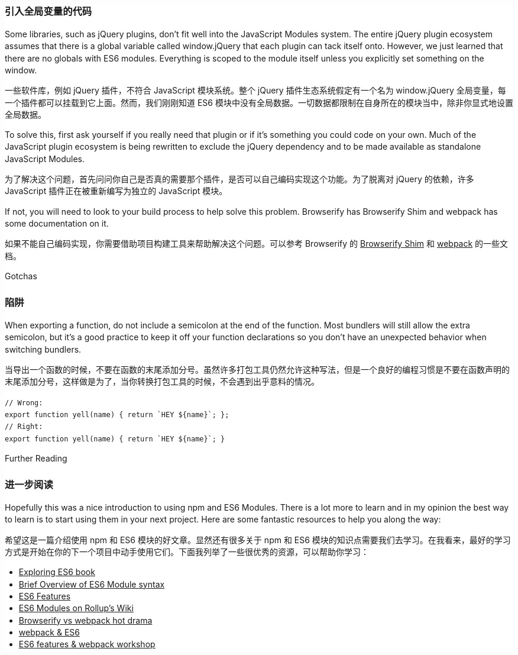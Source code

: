### 引入全局变量的代码

Some libraries, such as jQuery plugins, don’t fit well into the JavaScript Modules system. The entire jQuery plugin ecosystem assumes that there is a global variable called window.jQuery that each plugin can tack itself onto. However, we just learned that there are no globals with ES6 modules. Everything is scoped to the module itself unless you explicitly set something on the window.

一些软件库，例如 jQuery 插件，不符合 JavaScript 模块系统。整个 jQuery 插件生态系统假定有一个名为 window.jQuery 全局变量，每一个插件都可以挂载到它上面。然而，我们刚刚知道 ES6 模块中没有全局数据。一切数据都限制在自身所在的模块当中，除非你显式地设置全局数据。

To solve this, first ask yourself if you really need that plugin or if it’s something you could code on your own. Much of the JavaScript plugin ecosystem is being rewritten to exclude the jQuery dependency and to be made available as standalone JavaScript Modules.

为了解决这个问题，首先问问你自己是否真的需要那个插件，是否可以自己编码实现这个功能。为了脱离对 jQuery
的依赖，许多 JavaScript 插件正在被重新编写为独立的 JavaScript 模块。

If not, you will need to look to your build process to help solve this problem. Browserify has Browserify Shim and webpack has some documentation on it.

如果不能自己编码实现，你需要借助项目构建工具来帮助解决这个问题。可以参考 Browserify 的 [Browserify Shim](https://github.com/thlorenz/browserify-shim) 和 [webpack](https://webpack.github.io/docs/shimming-modules.html) 的一些文档。

Gotchas

### 陷阱

When exporting a function, do not include a semicolon at the end of the function. Most bundlers will still allow the extra semicolon, but it’s a good practice to keep it off your function declarations so you don’t have an unexpected behavior when switching bundlers.

当导出一个函数的时候，不要在函数的末尾添加分号。虽然许多打包工具仍然允许这种写法，但是一个良好的编程习惯是不要在函数声明的末尾添加分号，这样做是为了，当你转换打包工具的时候，不会遇到出乎意料的情况。

```
// Wrong:
export function yell(name) { return `HEY ${name}`; };
// Right:
export function yell(name) { return `HEY ${name}`; }
```

Further Reading

### 进一步阅读

Hopefully this was a nice introduction to using npm and ES6 Modules. There is a lot more to learn and in my opinion the best way to learn is to start using them in your next project. Here are some fantastic resources to help you along the way:

希望这是一篇介绍使用 npm 和 ES6 模块的好文章。显然还有很多关于 npm 和 ES6
模块的知识点需要我们去学习。在我看来，最好的学习方式是开始在你的下一个项目中动手使用它们。下面我列举了一些很优秀的资源，可以帮助你学习：

* [Exploring ES6 book](http://exploringjs.com/)
* [Brief Overview of ES6 Module syntax](https://github.com/ModuleLoader/es6-module-loader/wiki/Brief-Overview-of-ES6-Module-syntax)
* [ES6 Features](https://github.com/lukehoban/es6features#readme)
* [ES6 Modules on Rollup’s Wiki](https://github.com/rollup/rollup/wiki/ES6-modules)
* [Browserify vs webpack hot drama](http://blog.namangoel.com/browserify-vs-webpack-js-drama)
* [webpack & ES6](http://www.2ality.com/2015/04/webpack-es6.html)
* [ES6 features & webpack workshop](http://slides.com/kentcdodds/es6-workshop#/)
